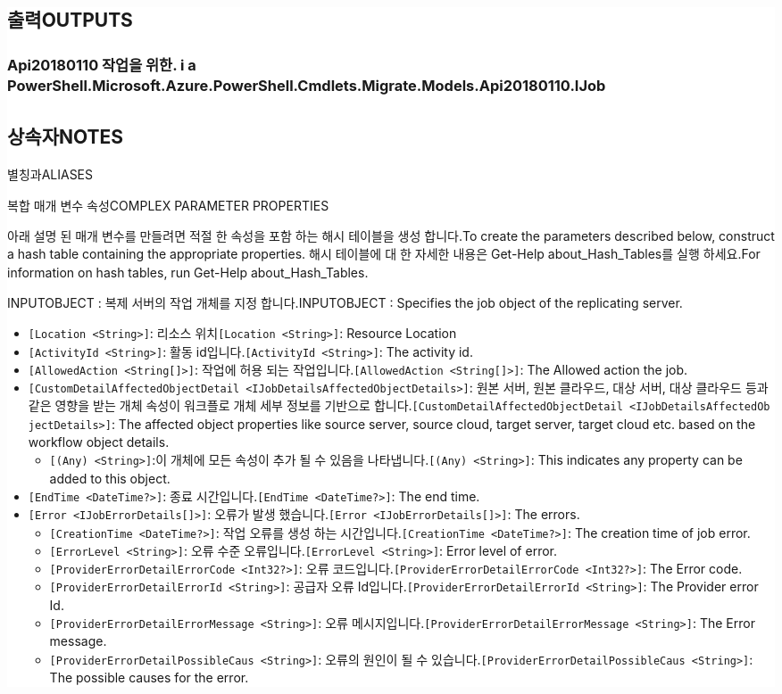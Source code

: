 ## <span data-ttu-id="1b88f-145">출력</span><span class="sxs-lookup"><span data-stu-id="1b88f-145">OUTPUTS</span></span>

### <span data-ttu-id="1b88f-146">Api20180110 작업을 위한. i a PowerShell.</span><span class="sxs-lookup"><span data-stu-id="1b88f-146">Microsoft.Azure.PowerShell.Cmdlets.Migrate.Models.Api20180110.IJob</span></span>

## <span data-ttu-id="1b88f-147">상속자</span><span class="sxs-lookup"><span data-stu-id="1b88f-147">NOTES</span></span>

<span data-ttu-id="1b88f-148">별칭과</span><span class="sxs-lookup"><span data-stu-id="1b88f-148">ALIASES</span></span>

<span data-ttu-id="1b88f-149">복합 매개 변수 속성</span><span class="sxs-lookup"><span data-stu-id="1b88f-149">COMPLEX PARAMETER PROPERTIES</span></span>

<span data-ttu-id="1b88f-150">아래 설명 된 매개 변수를 만들려면 적절 한 속성을 포함 하는 해시 테이블을 생성 합니다.</span><span class="sxs-lookup"><span data-stu-id="1b88f-150">To create the parameters described below, construct a hash table containing the appropriate properties.</span></span> <span data-ttu-id="1b88f-151">해시 테이블에 대 한 자세한 내용은 Get-Help about_Hash_Tables를 실행 하세요.</span><span class="sxs-lookup"><span data-stu-id="1b88f-151">For information on hash tables, run Get-Help about_Hash_Tables.</span></span>


<span data-ttu-id="1b88f-152">INPUTOBJECT <IJob> : 복제 서버의 작업 개체를 지정 합니다.</span><span class="sxs-lookup"><span data-stu-id="1b88f-152">INPUTOBJECT <IJob>: Specifies the job object of the replicating server.</span></span>
  - <span data-ttu-id="1b88f-153">`[Location <String>]`: 리소스 위치</span><span class="sxs-lookup"><span data-stu-id="1b88f-153">`[Location <String>]`: Resource Location</span></span>
  - <span data-ttu-id="1b88f-154">`[ActivityId <String>]`: 활동 id입니다.</span><span class="sxs-lookup"><span data-stu-id="1b88f-154">`[ActivityId <String>]`: The activity id.</span></span>
  - <span data-ttu-id="1b88f-155">`[AllowedAction <String[]>]`: 작업에 허용 되는 작업입니다.</span><span class="sxs-lookup"><span data-stu-id="1b88f-155">`[AllowedAction <String[]>]`: The Allowed action the job.</span></span>
  - <span data-ttu-id="1b88f-156">`[CustomDetailAffectedObjectDetail <IJobDetailsAffectedObjectDetails>]`: 원본 서버, 원본 클라우드, 대상 서버, 대상 클라우드 등과 같은 영향을 받는 개체 속성이 워크플로 개체 세부 정보를 기반으로 합니다.</span><span class="sxs-lookup"><span data-stu-id="1b88f-156">`[CustomDetailAffectedObjectDetail <IJobDetailsAffectedObjectDetails>]`: The affected object properties like source server, source cloud, target server, target cloud etc. based on the workflow object details.</span></span>
    - <span data-ttu-id="1b88f-157">`[(Any) <String>]`:이 개체에 모든 속성이 추가 될 수 있음을 나타냅니다.</span><span class="sxs-lookup"><span data-stu-id="1b88f-157">`[(Any) <String>]`: This indicates any property can be added to this object.</span></span>
  - <span data-ttu-id="1b88f-158">`[EndTime <DateTime?>]`: 종료 시간입니다.</span><span class="sxs-lookup"><span data-stu-id="1b88f-158">`[EndTime <DateTime?>]`: The end time.</span></span>
  - <span data-ttu-id="1b88f-159">`[Error <IJobErrorDetails[]>]`: 오류가 발생 했습니다.</span><span class="sxs-lookup"><span data-stu-id="1b88f-159">`[Error <IJobErrorDetails[]>]`: The errors.</span></span>
    - <span data-ttu-id="1b88f-160">`[CreationTime <DateTime?>]`: 작업 오류를 생성 하는 시간입니다.</span><span class="sxs-lookup"><span data-stu-id="1b88f-160">`[CreationTime <DateTime?>]`: The creation time of job error.</span></span>
    - <span data-ttu-id="1b88f-161">`[ErrorLevel <String>]`: 오류 수준 오류입니다.</span><span class="sxs-lookup"><span data-stu-id="1b88f-161">`[ErrorLevel <String>]`: Error level of error.</span></span>
    - <span data-ttu-id="1b88f-162">`[ProviderErrorDetailErrorCode <Int32?>]`: 오류 코드입니다.</span><span class="sxs-lookup"><span data-stu-id="1b88f-162">`[ProviderErrorDetailErrorCode <Int32?>]`: The Error code.</span></span>
    - <span data-ttu-id="1b88f-163">`[ProviderErrorDetailErrorId <String>]`: 공급자 오류 Id입니다.</span><span class="sxs-lookup"><span data-stu-id="1b88f-163">`[ProviderErrorDetailErrorId <String>]`: The Provider error Id.</span></span>
    - <span data-ttu-id="1b88f-164">`[ProviderErrorDetailErrorMessage <String>]`: 오류 메시지입니다.</span><span class="sxs-lookup"><span data-stu-id="1b88f-164">`[ProviderErrorDetailErrorMessage <String>]`: The Error message.</span></span>
    - <span data-ttu-id="1b88f-165">`[ProviderErrorDetailPossibleCaus <String>]`: 오류의 원인이 될 수 있습니다.</span><span class="sxs-lookup"><span data-stu-id="1b88f-165">`[ProviderErrorDetailPossibleCaus <String>]`: The possible causes for the error.</span></span>